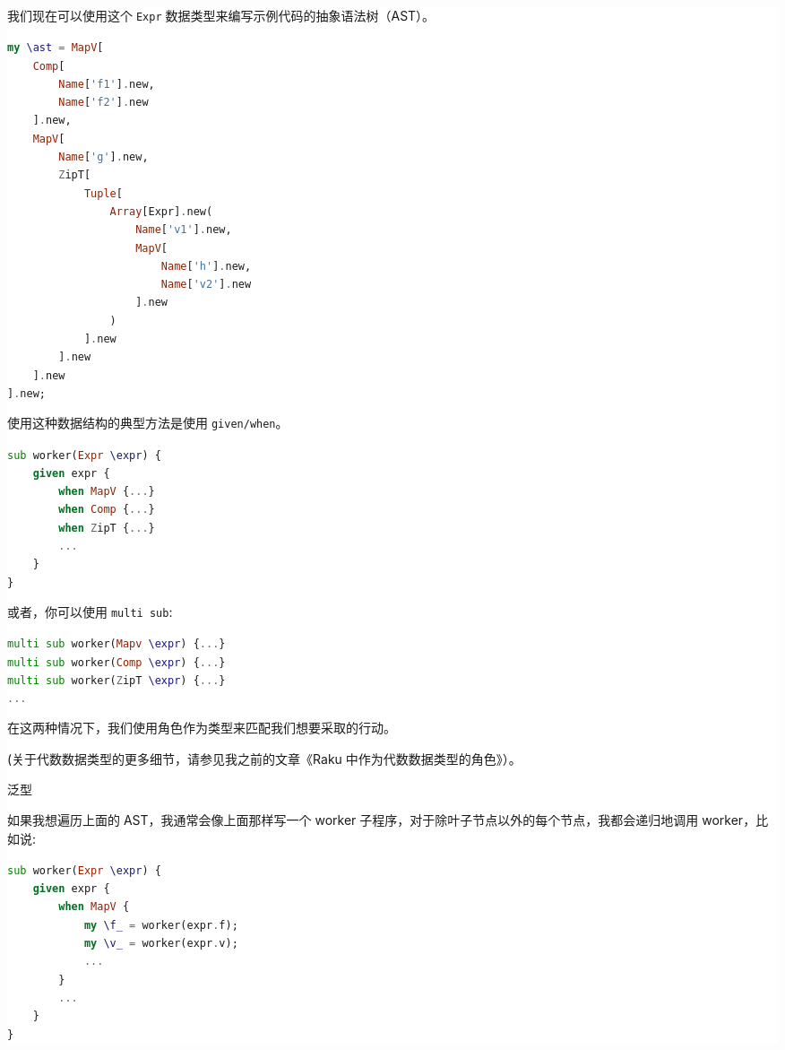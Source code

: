 我们现在可以使用这个 `Expr` 数据类型来编写示例代码的抽象语法树（AST）。

```raku
my \ast = MapV[ 
    Comp[
        Name['f1'].new,
        Name['f2'].new
    ].new,
    MapV[
        Name['g'].new,
        ZipT[
            Tuple[
                Array[Expr].new(
                    Name['v1'].new,
                    MapV[
                        Name['h'].new,
                        Name['v2'].new
                    ].new
                )
            ].new
        ].new
    ].new
].new;
```

使用这种数据结构的典型方法是使用 `given/when`。

```raku
sub worker(Expr \expr) {
    given expr {
        when MapV {...}
        when Comp {...}
        when ZipT {...}
        ...        
    }
}
```

或者，你可以使用 `multi sub`:

```raku
multi sub worker(Mapv \expr) {...}
multi sub worker(Comp \expr) {...}
multi sub worker(ZipT \expr) {...}
...
```    

在这两种情况下，我们使用角色作为类型来匹配我们想要采取的行动。

(关于代数数据类型的更多细节，请参见我之前的文章《Raku 中作为代数数据类型的角色》）。

泛型

如果我想遍历上面的 AST，我通常会像上面那样写一个 worker 子程序，对于除叶子节点以外的每个节点，我都会递归地调用 worker，比如说:

```raku
sub worker(Expr \expr) {
    given expr {
        when MapV {
            my \f_ = worker(expr.f);
            my \v_ = worker(expr.v);
            ...
        }
        ...        
    }
}
```
